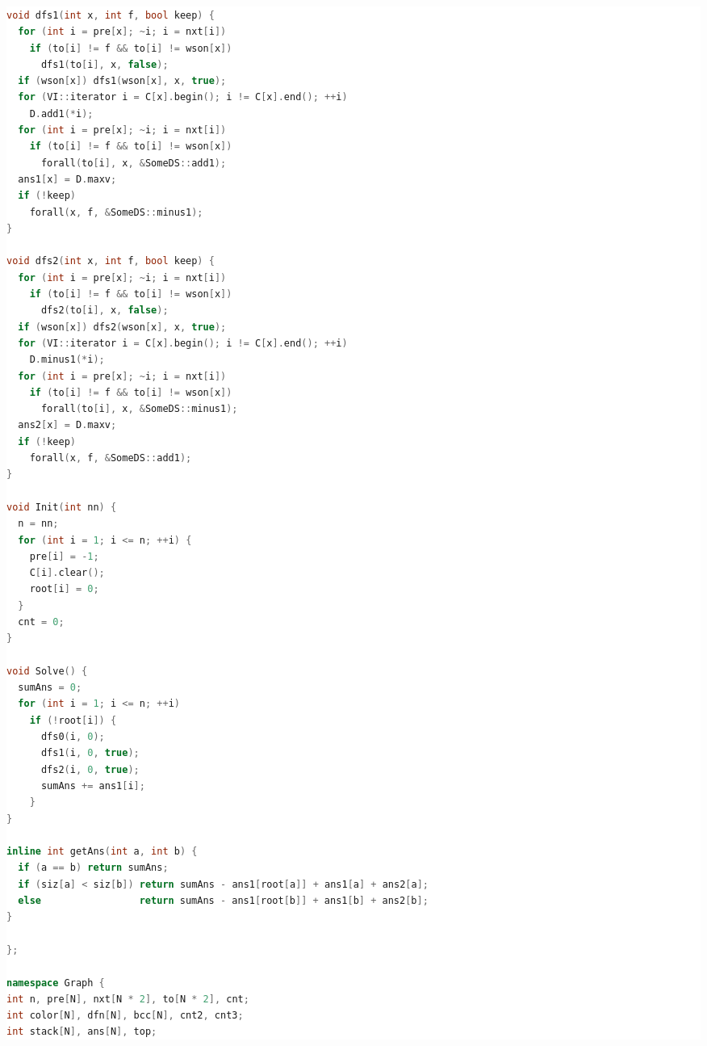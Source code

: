 ```cpp
void dfs1(int x, int f, bool keep) {
  for (int i = pre[x]; ~i; i = nxt[i])
    if (to[i] != f && to[i] != wson[x])
      dfs1(to[i], x, false);
  if (wson[x]) dfs1(wson[x], x, true);
  for (VI::iterator i = C[x].begin(); i != C[x].end(); ++i)
    D.add1(*i);
  for (int i = pre[x]; ~i; i = nxt[i])
    if (to[i] != f && to[i] != wson[x])
      forall(to[i], x, &SomeDS::add1);
  ans1[x] = D.maxv;
  if (!keep)
    forall(x, f, &SomeDS::minus1);
}

void dfs2(int x, int f, bool keep) {
  for (int i = pre[x]; ~i; i = nxt[i])
    if (to[i] != f && to[i] != wson[x])
      dfs2(to[i], x, false);
  if (wson[x]) dfs2(wson[x], x, true);
  for (VI::iterator i = C[x].begin(); i != C[x].end(); ++i)
    D.minus1(*i);
  for (int i = pre[x]; ~i; i = nxt[i])
    if (to[i] != f && to[i] != wson[x])
      forall(to[i], x, &SomeDS::minus1);
  ans2[x] = D.maxv;
  if (!keep)
    forall(x, f, &SomeDS::add1);
}

void Init(int nn) {
  n = nn;
  for (int i = 1; i <= n; ++i) {
    pre[i] = -1;
    C[i].clear();
    root[i] = 0;
  }
  cnt = 0;
}

void Solve() {
  sumAns = 0;
  for (int i = 1; i <= n; ++i)
    if (!root[i]) {
      dfs0(i, 0);
      dfs1(i, 0, true);
      dfs2(i, 0, true);
      sumAns += ans1[i];
    }
}

inline int getAns(int a, int b) {
  if (a == b) return sumAns;
  if (siz[a] < siz[b]) return sumAns - ans1[root[a]] + ans1[a] + ans2[a];
  else                 return sumAns - ans1[root[b]] + ans1[b] + ans2[b];
}

};

namespace Graph {
int n, pre[N], nxt[N * 2], to[N * 2], cnt;
int color[N], dfn[N], bcc[N], cnt2, cnt3;
int stack[N], ans[N], top;
```
